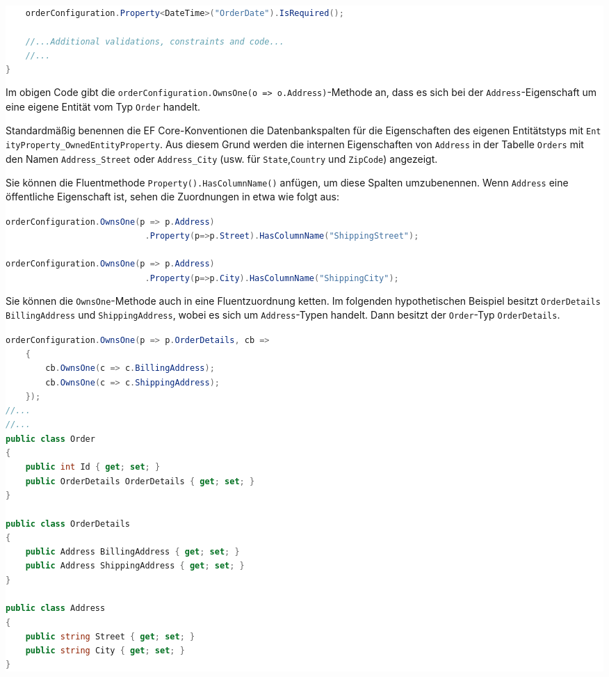 ```csharp
    orderConfiguration.Property<DateTime>("OrderDate").IsRequired();

    //...Additional validations, constraints and code...
    //...
}
```

Im obigen Code gibt die `orderConfiguration.OwnsOne(o => o.Address)`-Methode an, dass es sich bei der `Address`-Eigenschaft um eine eigene Entität vom Typ `Order` handelt.

Standardmäßig benennen die EF Core-Konventionen die Datenbankspalten für die Eigenschaften des eigenen Entitätstyps mit `EntityProperty_OwnedEntityProperty`. Aus diesem Grund werden die internen Eigenschaften von `Address` in der Tabelle `Orders` mit den Namen `Address_Street` oder `Address_City` (usw. für `State`,`Country` und `ZipCode`) angezeigt.

Sie können die Fluentmethode `Property().HasColumnName()` anfügen, um diese Spalten umzubenennen. Wenn `Address` eine öffentliche Eigenschaft ist, sehen die Zuordnungen in etwa wie folgt aus:

```csharp
orderConfiguration.OwnsOne(p => p.Address)
                            .Property(p=>p.Street).HasColumnName("ShippingStreet");

orderConfiguration.OwnsOne(p => p.Address)
                            .Property(p=>p.City).HasColumnName("ShippingCity");
```

Sie können die `OwnsOne`-Methode auch in eine Fluentzuordnung ketten. Im folgenden hypothetischen Beispiel besitzt `OrderDetails` `BillingAddress` und `ShippingAddress`, wobei es sich um `Address`-Typen handelt. Dann besitzt der `Order`-Typ `OrderDetails`.

```csharp
orderConfiguration.OwnsOne(p => p.OrderDetails, cb =>
    {
        cb.OwnsOne(c => c.BillingAddress);
        cb.OwnsOne(c => c.ShippingAddress);
    });
//...
//...
public class Order
{
    public int Id { get; set; }
    public OrderDetails OrderDetails { get; set; }
}

public class OrderDetails
{
    public Address BillingAddress { get; set; }
    public Address ShippingAddress { get; set; }
}

public class Address
{
    public string Street { get; set; }
    public string City { get; set; }
}
```
